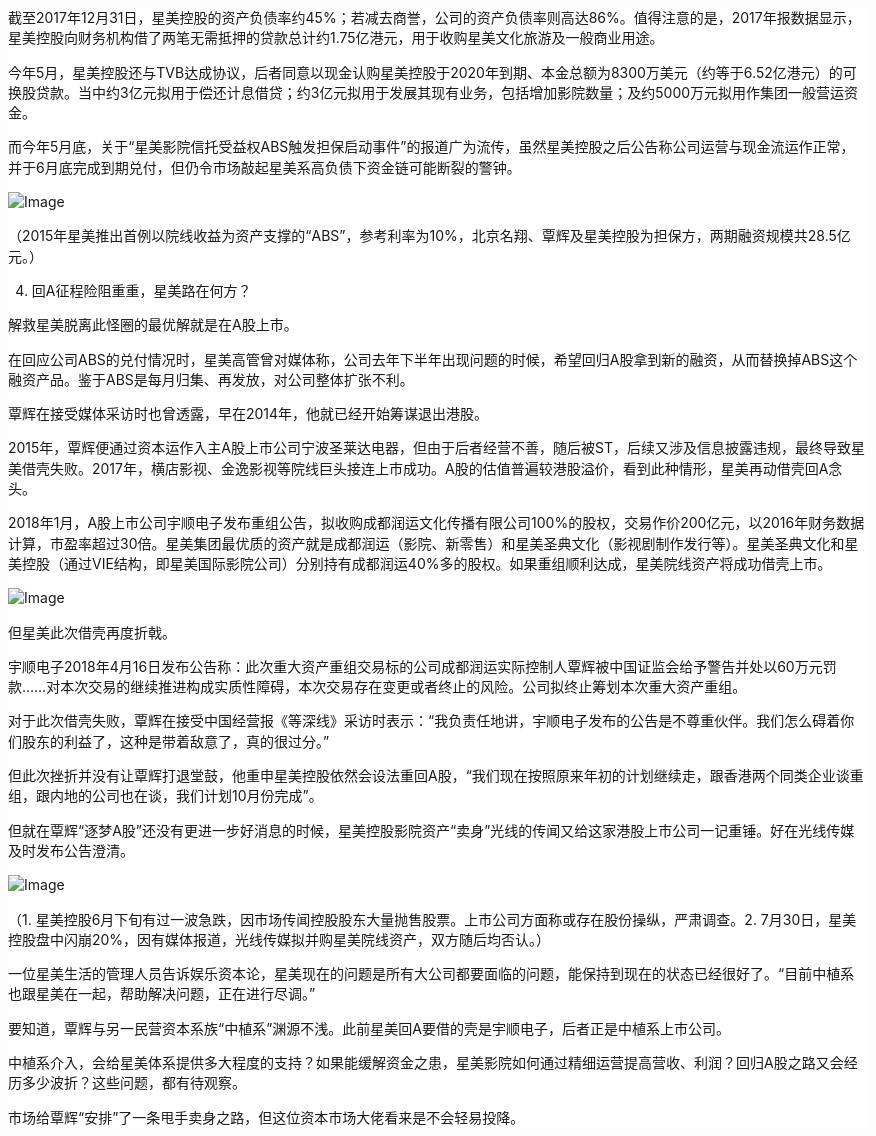 截至2017年12月31日，星美控股的资产负债率约45%；若减去商誉，公司的资产负债率则高达86%。值得注意的是，2017年报数据显示，星美控股向财务机构借了两笔无需抵押的贷款总计约1.75亿港元，用于收购星美文化旅游及一般商业用途。

今年5月，星美控股还与TVB达成协议，后者同意以现金认购星美控股于2020年到期、本金总额为8300万美元（约等于6.52亿港元）的可换股贷款。当中约3亿元拟用于偿还计息借贷；约3亿元拟用于发展其现有业务，包括增加影院数量；及约5000万元拟用作集团一般营运资金。

而今年5月底，关于“星美影院信托受益权ABS触发担保启动事件”的报道广为流传，虽然星美控股之后公告称公司运营与现金流运作正常，并于6月底完成到期兑付，但仍令市场敲起星美系高负债下资金链可能断裂的警钟。

![Image](http://p3.pstatp.com/large/pgc-image/153481391297046c37f4458)

（2015年星美推出首例以院线收益为资产支撑的“ABS”，参考利率为10%，北京名翔、覃辉及星美控股为担保方，两期融资规模共28.5亿元。）

4. 回A征程险阻重重，星美路在何方？

解救星美脱离此怪圈的最优解就是在A股上市。

在回应公司ABS的兑付情况时，星美高管曾对媒体称，公司去年下半年出现问题的时候，希望回归A股拿到新的融资，从而替换掉ABS这个融资产品。鉴于ABS是每月归集、再发放，对公司整体扩张不利。

覃辉在接受媒体采访时也曾透露，早在2014年，他就已经开始筹谋退出港股。

2015年，覃辉便通过资本运作入主A股上市公司宁波圣莱达电器，但由于后者经营不善，随后被ST，后续又涉及信息披露违规，最终导致星美借壳失败。2017年，横店影视、金逸影视等院线巨头接连上市成功。A股的估值普遍较港股溢价，看到此种情形，星美再动借壳回A念头。

2018年1月，A股上市公司宇顺电子发布重组公告，拟收购成都润运文化传播有限公司100%的股权，交易作价200亿元，以2016年财务数据计算，市盈率超过30倍。星美集团最优质的资产就是成都润运（影院、新零售）和星美圣典文化（影视剧制作发行等）。星美圣典文化和星美控股（通过VIE结构，即星美国际影院公司）分别持有成都润运40%多的股权。如果重组顺利达成，星美院线资产将成功借壳上市。

![Image](http://p99.pstatp.com/large/pgc-image/1534813912857bec963be54)

但星美此次借壳再度折戟。

宇顺电子2018年4月16日发布公告称：此次重大资产重组交易标的公司成都润运实际控制人覃辉被中国证监会给予警告并处以60万元罚款……对本次交易的继续推进构成实质性障碍，本次交易存在变更或者终止的风险。公司拟终止筹划本次重大资产重组。

对于此次借壳失败，覃辉在接受中国经营报《等深线》采访时表示：“我负责任地讲，宇顺电子发布的公告是不尊重伙伴。我们怎么碍着你们股东的利益了，这种是带着敌意了，真的很过分。”

但此次挫折并没有让覃辉打退堂鼓，他重申星美控股依然会设法重回A股，“我们现在按照原来年初的计划继续走，跟香港两个同类企业谈重组，跟内地的公司也在谈，我们计划10月份完成”。

但就在覃辉“逐梦A股”还没有更进一步好消息的时候，星美控股影院资产“卖身”光线的传闻又给这家港股上市公司一记重锤。好在光线传媒及时发布公告澄清。

![Image](http://p3.pstatp.com/large/pgc-image/1534813912763ab5da9c207)

（1. 星美控股6月下旬有过一波急跌，因市场传闻控股股东大量抛售股票。上市公司方面称或存在股份操纵，严肃调查。2. 7月30日，星美控股盘中闪崩20%，因有媒体报道，光线传媒拟并购星美院线资产，双方随后均否认。）

一位星美生活的管理人员告诉娱乐资本论，星美现在的问题是所有大公司都要面临的问题，能保持到现在的状态已经很好了。“目前中植系也跟星美在一起，帮助解决问题，正在进行尽调。”

要知道，覃辉与另一民营资本系族“中植系”渊源不浅。此前星美回A要借的壳是宇顺电子，后者正是中植系上市公司。

中植系介入，会给星美体系提供多大程度的支持？如果能缓解资金之患，星美影院如何通过精细运营提高营收、利润？回归A股之路又会经历多少波折？这些问题，都有待观察。

市场给覃辉“安排”了一条甩手卖身之路，但这位资本市场大佬看来是不会轻易投降。

